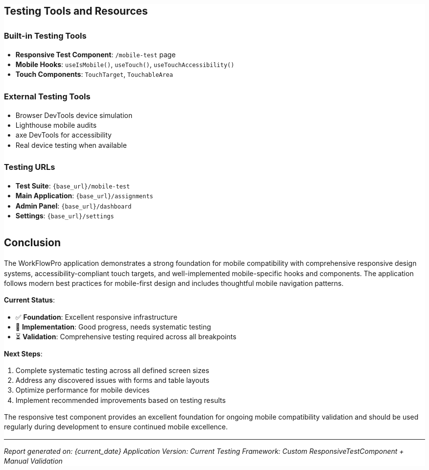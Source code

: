 ## Testing Tools and Resources

### Built-in Testing Tools
- **Responsive Test Component**: `/mobile-test` page
- **Mobile Hooks**: `useIsMobile()`, `useTouch()`, `useTouchAccessibility()`
- **Touch Components**: `TouchTarget`, `TouchableArea`

### External Testing Tools
- Browser DevTools device simulation
- Lighthouse mobile audits
- axe DevTools for accessibility
- Real device testing when available

### Testing URLs
- **Test Suite**: `{base_url}/mobile-test`
- **Main Application**: `{base_url}/assignments`
- **Admin Panel**: `{base_url}/dashboard`
- **Settings**: `{base_url}/settings`

## Conclusion

The WorkFlowPro application demonstrates a strong foundation for mobile compatibility with comprehensive responsive design systems, accessibility-compliant touch targets, and well-implemented mobile-specific hooks and components. The application follows modern best practices for mobile-first design and includes thoughtful mobile navigation patterns.

**Current Status**: 
- ✅ **Foundation**: Excellent responsive infrastructure
- 🔄 **Implementation**: Good progress, needs systematic testing
- ⏳ **Validation**: Comprehensive testing required across all breakpoints

**Next Steps**:
1. Complete systematic testing across all defined screen sizes
2. Address any discovered issues with forms and table layouts
3. Optimize performance for mobile devices
4. Implement recommended improvements based on testing results

The responsive test component provides an excellent foundation for ongoing mobile compatibility validation and should be used regularly during development to ensure continued mobile excellence.

---

*Report generated on: {current_date}*
*Application Version: Current*
*Testing Framework: Custom ResponsiveTestComponent + Manual Validation*